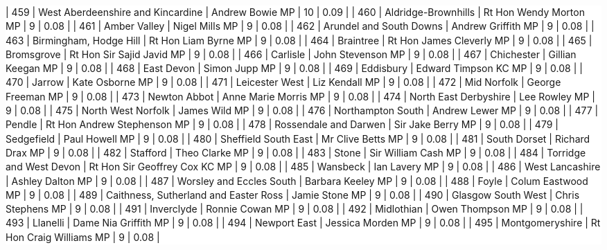 | 459 | West Aberdeenshire and Kincardine | Andrew Bowie MP | 10 | 0.09 |
| 460 | Aldridge-Brownhills | Rt Hon Wendy Morton MP | 9 | 0.08 |
| 461 | Amber Valley | Nigel Mills MP | 9 | 0.08 |
| 462 | Arundel and South Downs | Andrew Griffith MP | 9 | 0.08 |
| 463 | Birmingham, Hodge Hill | Rt Hon Liam Byrne MP | 9 | 0.08 |
| 464 | Braintree | Rt Hon James Cleverly MP | 9 | 0.08 |
| 465 | Bromsgrove | Rt Hon Sir Sajid Javid MP | 9 | 0.08 |
| 466 | Carlisle | John Stevenson MP | 9 | 0.08 |
| 467 | Chichester | Gillian Keegan MP | 9 | 0.08 |
| 468 | East Devon | Simon Jupp MP | 9 | 0.08 |
| 469 | Eddisbury | Edward Timpson KC MP | 9 | 0.08 |
| 470 | Jarrow | Kate Osborne MP | 9 | 0.08 |
| 471 | Leicester West | Liz Kendall MP | 9 | 0.08 |
| 472 | Mid Norfolk | George Freeman MP | 9 | 0.08 |
| 473 | Newton Abbot | Anne Marie Morris MP | 9 | 0.08 |
| 474 | North East Derbyshire | Lee Rowley MP | 9 | 0.08 |
| 475 | North West Norfolk | James Wild MP | 9 | 0.08 |
| 476 | Northampton South | Andrew Lewer MP | 9 | 0.08 |
| 477 | Pendle | Rt Hon Andrew Stephenson MP | 9 | 0.08 |
| 478 | Rossendale and Darwen | Sir Jake Berry MP | 9 | 0.08 |
| 479 | Sedgefield | Paul Howell MP | 9 | 0.08 |
| 480 | Sheffield South East | Mr Clive Betts MP | 9 | 0.08 |
| 481 | South Dorset | Richard Drax MP | 9 | 0.08 |
| 482 | Stafford | Theo Clarke MP | 9 | 0.08 |
| 483 | Stone | Sir William Cash MP | 9 | 0.08 |
| 484 | Torridge and West Devon | Rt Hon Sir Geoffrey Cox KC MP | 9 | 0.08 |
| 485 | Wansbeck | Ian Lavery MP | 9 | 0.08 |
| 486 | West Lancashire | Ashley Dalton MP | 9 | 0.08 |
| 487 | Worsley and Eccles South | Barbara Keeley MP | 9 | 0.08 |
| 488 | Foyle | Colum Eastwood MP | 9 | 0.08 |
| 489 | Caithness, Sutherland and Easter Ross | Jamie Stone MP | 9 | 0.08 |
| 490 | Glasgow South West | Chris Stephens MP | 9 | 0.08 |
| 491 | Inverclyde | Ronnie Cowan MP | 9 | 0.08 |
| 492 | Midlothian | Owen Thompson MP | 9 | 0.08 |
| 493 | Llanelli | Dame Nia Griffith MP | 9 | 0.08 |
| 494 | Newport East | Jessica Morden MP | 9 | 0.08 |
| 495 | Montgomeryshire | Rt Hon Craig Williams MP | 9 | 0.08 |